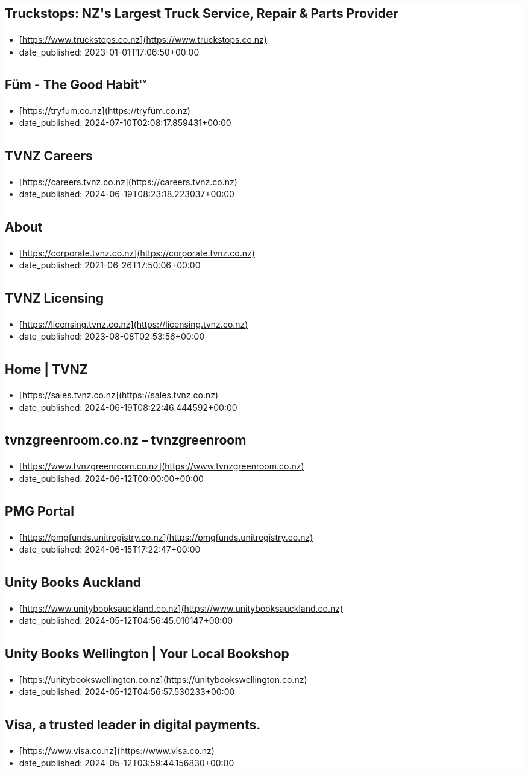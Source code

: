  ## Truckstops: NZ's Largest Truck Service, Repair & Parts Provider
 - [https://www.truckstops.co.nz](https://www.truckstops.co.nz)
 - date_published: 2023-01-01T17:06:50+00:00

 ## Füm - The Good Habit™
 - [https://tryfum.co.nz](https://tryfum.co.nz)
 - date_published: 2024-07-10T02:08:17.859431+00:00

 ## TVNZ Careers
 - [https://careers.tvnz.co.nz](https://careers.tvnz.co.nz)
 - date_published: 2024-06-19T08:23:18.223037+00:00

 ## About
 - [https://corporate.tvnz.co.nz](https://corporate.tvnz.co.nz)
 - date_published: 2021-06-26T17:50:06+00:00

 ## TVNZ Licensing
 - [https://licensing.tvnz.co.nz](https://licensing.tvnz.co.nz)
 - date_published: 2023-08-08T02:53:56+00:00

 ## Home | TVNZ
 - [https://sales.tvnz.co.nz](https://sales.tvnz.co.nz)
 - date_published: 2024-06-19T08:22:46.444592+00:00

 ## tvnzgreenroom.co.nz – tvnzgreenroom
 - [https://www.tvnzgreenroom.co.nz](https://www.tvnzgreenroom.co.nz)
 - date_published: 2024-06-12T00:00:00+00:00

 ## PMG Portal
 - [https://pmgfunds.unitregistry.co.nz](https://pmgfunds.unitregistry.co.nz)
 - date_published: 2024-06-15T17:22:47+00:00

 ## Unity Books Auckland
 - [https://www.unitybooksauckland.co.nz](https://www.unitybooksauckland.co.nz)
 - date_published: 2024-05-12T04:56:45.010147+00:00

 ## Unity Books Wellington | Your Local Bookshop
 - [https://unitybookswellington.co.nz](https://unitybookswellington.co.nz)
 - date_published: 2024-05-12T04:56:57.530233+00:00

 ## Visa, a trusted leader in digital payments.
 - [https://www.visa.co.nz](https://www.visa.co.nz)
 - date_published: 2024-05-12T03:59:44.156830+00:00

